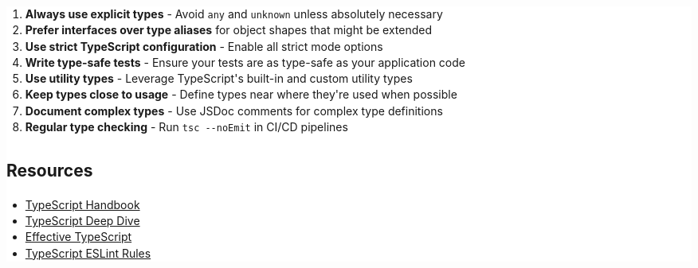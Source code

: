 1. **Always use explicit types** - Avoid `any` and `unknown` unless absolutely necessary
2. **Prefer interfaces over type aliases** for object shapes that might be extended
3. **Use strict TypeScript configuration** - Enable all strict mode options
4. **Write type-safe tests** - Ensure your tests are as type-safe as your application code
5. **Use utility types** - Leverage TypeScript's built-in and custom utility types
6. **Keep types close to usage** - Define types near where they're used when possible
7. **Document complex types** - Use JSDoc comments for complex type definitions
8. **Regular type checking** - Run `tsc --noEmit` in CI/CD pipelines

## Resources

- [TypeScript Handbook](https://www.typescriptlang.org/docs/)
- [TypeScript Deep Dive](https://basarat.gitbook.io/typescript/)
- [Effective TypeScript](https://effectivetypescript.com/)
- [TypeScript ESLint Rules](https://typescript-eslint.io/rules/)
